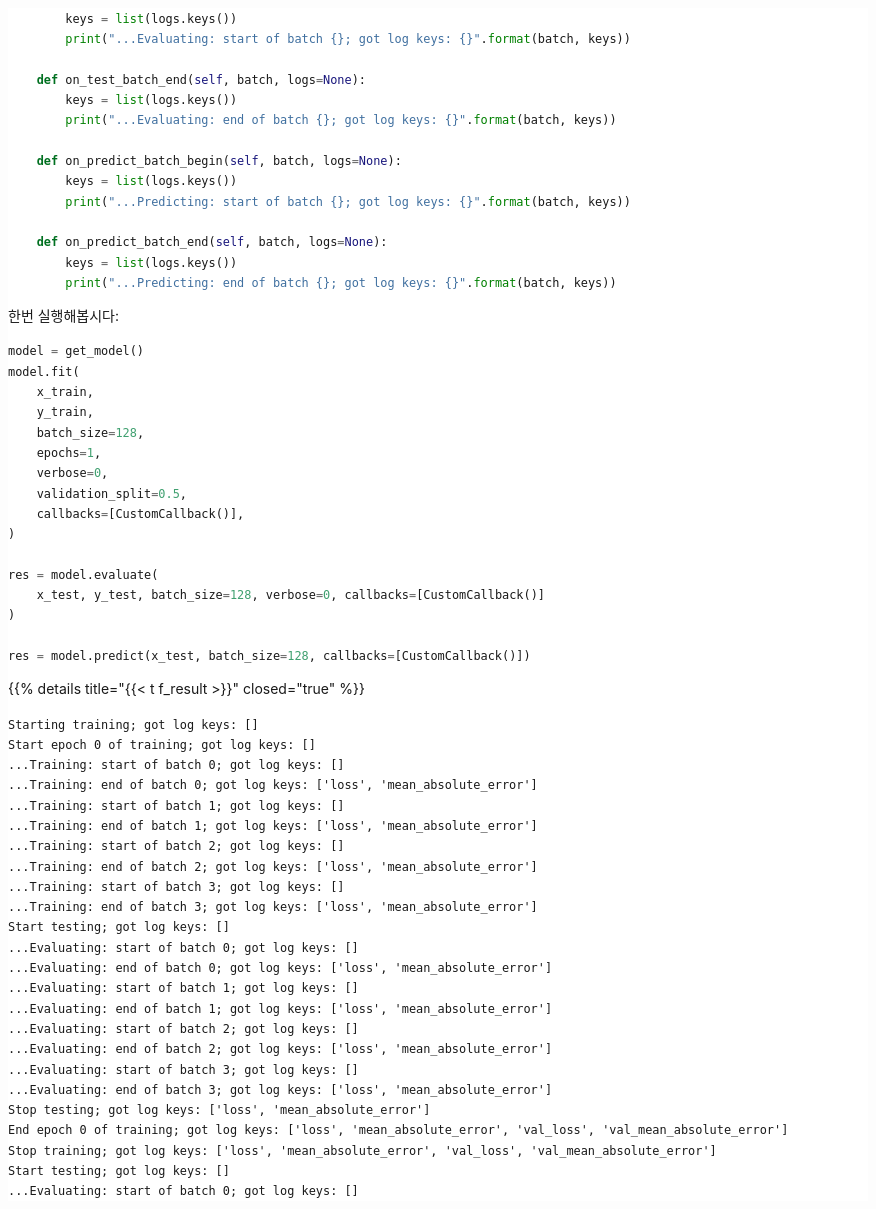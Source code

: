 ```python
        keys = list(logs.keys())
        print("...Evaluating: start of batch {}; got log keys: {}".format(batch, keys))

    def on_test_batch_end(self, batch, logs=None):
        keys = list(logs.keys())
        print("...Evaluating: end of batch {}; got log keys: {}".format(batch, keys))

    def on_predict_batch_begin(self, batch, logs=None):
        keys = list(logs.keys())
        print("...Predicting: start of batch {}; got log keys: {}".format(batch, keys))

    def on_predict_batch_end(self, batch, logs=None):
        keys = list(logs.keys())
        print("...Predicting: end of batch {}; got log keys: {}".format(batch, keys))
```

한번 실행해봅시다:

```python
model = get_model()
model.fit(
    x_train,
    y_train,
    batch_size=128,
    epochs=1,
    verbose=0,
    validation_split=0.5,
    callbacks=[CustomCallback()],
)

res = model.evaluate(
    x_test, y_test, batch_size=128, verbose=0, callbacks=[CustomCallback()]
)

res = model.predict(x_test, batch_size=128, callbacks=[CustomCallback()])
```

{{% details title="{{< t f_result >}}" closed="true" %}}

```plain
Starting training; got log keys: []
Start epoch 0 of training; got log keys: []
...Training: start of batch 0; got log keys: []
...Training: end of batch 0; got log keys: ['loss', 'mean_absolute_error']
...Training: start of batch 1; got log keys: []
...Training: end of batch 1; got log keys: ['loss', 'mean_absolute_error']
...Training: start of batch 2; got log keys: []
...Training: end of batch 2; got log keys: ['loss', 'mean_absolute_error']
...Training: start of batch 3; got log keys: []
...Training: end of batch 3; got log keys: ['loss', 'mean_absolute_error']
Start testing; got log keys: []
...Evaluating: start of batch 0; got log keys: []
...Evaluating: end of batch 0; got log keys: ['loss', 'mean_absolute_error']
...Evaluating: start of batch 1; got log keys: []
...Evaluating: end of batch 1; got log keys: ['loss', 'mean_absolute_error']
...Evaluating: start of batch 2; got log keys: []
...Evaluating: end of batch 2; got log keys: ['loss', 'mean_absolute_error']
...Evaluating: start of batch 3; got log keys: []
...Evaluating: end of batch 3; got log keys: ['loss', 'mean_absolute_error']
Stop testing; got log keys: ['loss', 'mean_absolute_error']
End epoch 0 of training; got log keys: ['loss', 'mean_absolute_error', 'val_loss', 'val_mean_absolute_error']
Stop training; got log keys: ['loss', 'mean_absolute_error', 'val_loss', 'val_mean_absolute_error']
Start testing; got log keys: []
...Evaluating: start of batch 0; got log keys: []
```